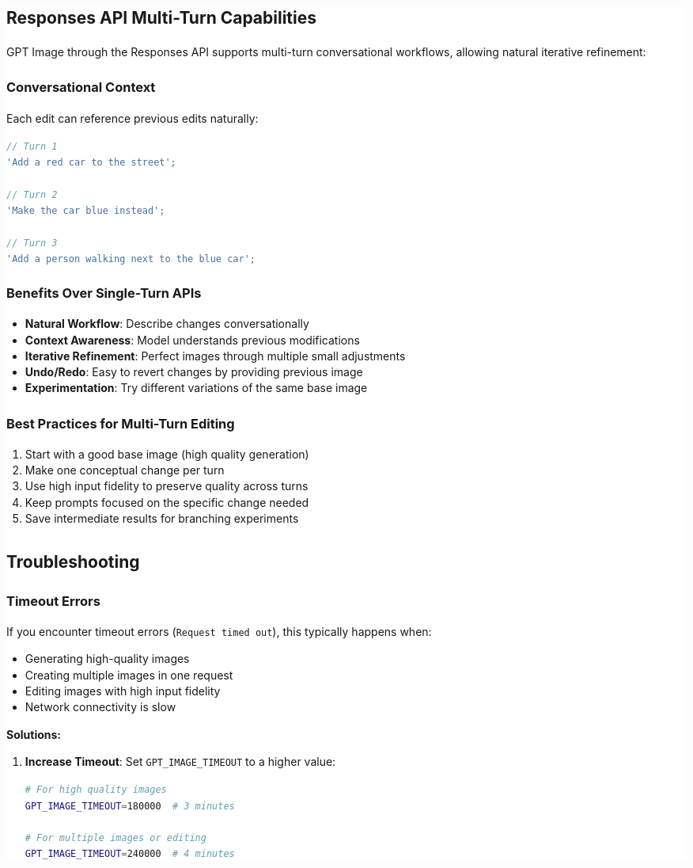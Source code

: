 ## Responses API Multi-Turn Capabilities

GPT Image through the Responses API supports multi-turn conversational workflows, allowing natural iterative refinement:

### Conversational Context

Each edit can reference previous edits naturally:

```typescript
// Turn 1
'Add a red car to the street';

// Turn 2
'Make the car blue instead';

// Turn 3
'Add a person walking next to the blue car';
```

### Benefits Over Single-Turn APIs

- **Natural Workflow**: Describe changes conversationally
- **Context Awareness**: Model understands previous modifications
- **Iterative Refinement**: Perfect images through multiple small adjustments
- **Undo/Redo**: Easy to revert changes by providing previous image
- **Experimentation**: Try different variations of the same base image

### Best Practices for Multi-Turn Editing

1. Start with a good base image (high quality generation)
2. Make one conceptual change per turn
3. Use high input fidelity to preserve quality across turns
4. Keep prompts focused on the specific change needed
5. Save intermediate results for branching experiments

## Troubleshooting

### Timeout Errors

If you encounter timeout errors (`Request timed out`), this typically happens when:

- Generating high-quality images
- Creating multiple images in one request
- Editing images with high input fidelity
- Network connectivity is slow

**Solutions:**

1. **Increase Timeout**: Set `GPT_IMAGE_TIMEOUT` to a higher value:

   ```bash
   # For high quality images
   GPT_IMAGE_TIMEOUT=180000  # 3 minutes

   # For multiple images or editing
   GPT_IMAGE_TIMEOUT=240000  # 4 minutes
   ```
